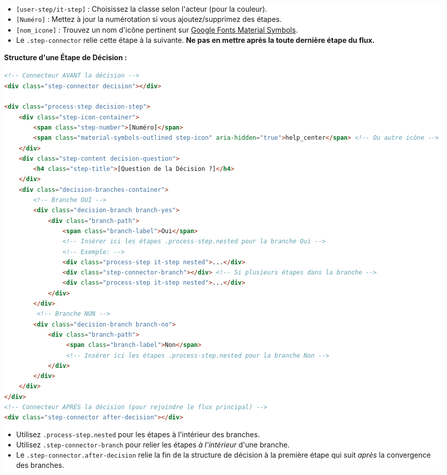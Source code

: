 *   `[user-step/it-step]` : Choisissez la classe selon l'acteur (pour la couleur).
*   `[Numéro]` : Mettez à jour la numérotation si vous ajoutez/supprimez des étapes.
*   `[nom_icone]` : Trouvez un nom d'icône pertinent sur [Google Fonts Material Symbols](https://fonts.google.com/icons).
*   Le `.step-connector` relie cette étape à la suivante. **Ne pas en mettre après la toute dernière étape du flux.**

**Structure d'une Étape de Décision :**

```html
<!-- Connecteur AVANT la décision -->
<div class="step-connector decision"></div>

<div class="process-step decision-step">
    <div class="step-icon-container">
        <span class="step-number">[Numéro]</span>
        <span class="material-symbols-outlined step-icon" aria-hidden="true">help_center</span> <!-- Ou autre icône -->
    </div>
    <div class="step-content decision-question">
        <h4 class="step-title">[Question de la Décision ?]</h4>
    </div>
    <div class="decision-branches-container">
        <!-- Branche OUI -->
        <div class="decision-branch branch-yes">
            <div class="branch-path">
                <span class="branch-label">Oui</span>
                <!-- Insérer ici les étapes .process-step.nested pour la branche Oui -->
                <!-- Exemple: -->
                <div class="process-step it-step nested">...</div>
                <div class="step-connector-branch"></div> <!-- Si plusieurs étapes dans la branche -->
                <div class="process-step it-step nested">...</div>
            </div>
        </div>
         <!-- Branche NON -->
        <div class="decision-branch branch-no">
            <div class="branch-path">
                 <span class="branch-label">Non</span>
                 <!-- Insérer ici les étapes .process-step.nested pour la branche Non -->
            </div>
        </div>
    </div>
</div>
<!-- Connecteur APRÈS la décision (pour rejoindre le flux principal) -->
<div class="step-connector after-decision"></div>
```

*   Utilisez `.process-step.nested` pour les étapes à l'intérieur des branches.
*   Utilisez `.step-connector-branch` pour relier les étapes *à l'intérieur* d'une branche.
*   Le `.step-connector.after-decision` relie la fin de la structure de décision à la première étape qui suit *après* la convergence des branches.

